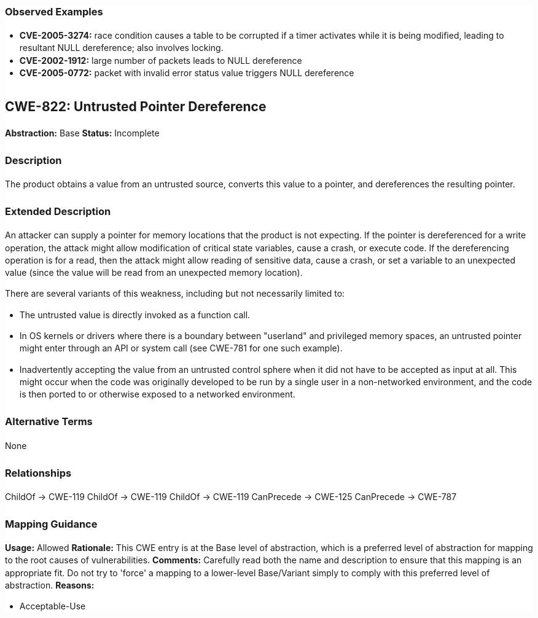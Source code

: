 

### Observed Examples
- **CVE-2005-3274:** race condition causes a table to be corrupted if a timer activates while it is being modified, leading to resultant NULL dereference; also involves locking.
- **CVE-2002-1912:** large number of packets leads to NULL dereference
- **CVE-2005-0772:** packet with invalid error status value triggers NULL dereference




## CWE-822: Untrusted Pointer Dereference
**Abstraction:** Base
**Status:** Incomplete

### Description
The product obtains a value from an untrusted source, converts this value to a pointer, and dereferences the resulting pointer.

### Extended Description


An attacker can supply a pointer for memory locations that the product is not expecting. If the pointer is dereferenced for a write operation, the attack might allow modification of critical state variables, cause a crash, or execute code. If the dereferencing operation is for a read, then the attack might allow reading of sensitive data, cause a crash, or set a variable to an unexpected value (since the value will be read from an unexpected memory location).


There are several variants of this weakness, including but not necessarily limited to:


  - The untrusted value is directly invoked as a function call.

  - In OS kernels or drivers where there is a boundary between "userland" and privileged memory spaces, an untrusted pointer might enter through an API or system call (see CWE-781 for one such example).

  - Inadvertently accepting the value from an untrusted control sphere when it did not have to be accepted as input at all. This might occur when the code was originally developed to be run by a single user in a non-networked environment, and the code is then ported to or otherwise exposed to a networked environment.



### Alternative Terms
None

### Relationships
ChildOf -> CWE-119
ChildOf -> CWE-119
ChildOf -> CWE-119
CanPrecede -> CWE-125
CanPrecede -> CWE-787

### Mapping Guidance
**Usage:** Allowed
**Rationale:** This CWE entry is at the Base level of abstraction, which is a preferred level of abstraction for mapping to the root causes of vulnerabilities.
**Comments:** Carefully read both the name and description to ensure that this mapping is an appropriate fit. Do not try to 'force' a mapping to a lower-level Base/Variant simply to comply with this preferred level of abstraction.
**Reasons:**
- Acceptable-Use
